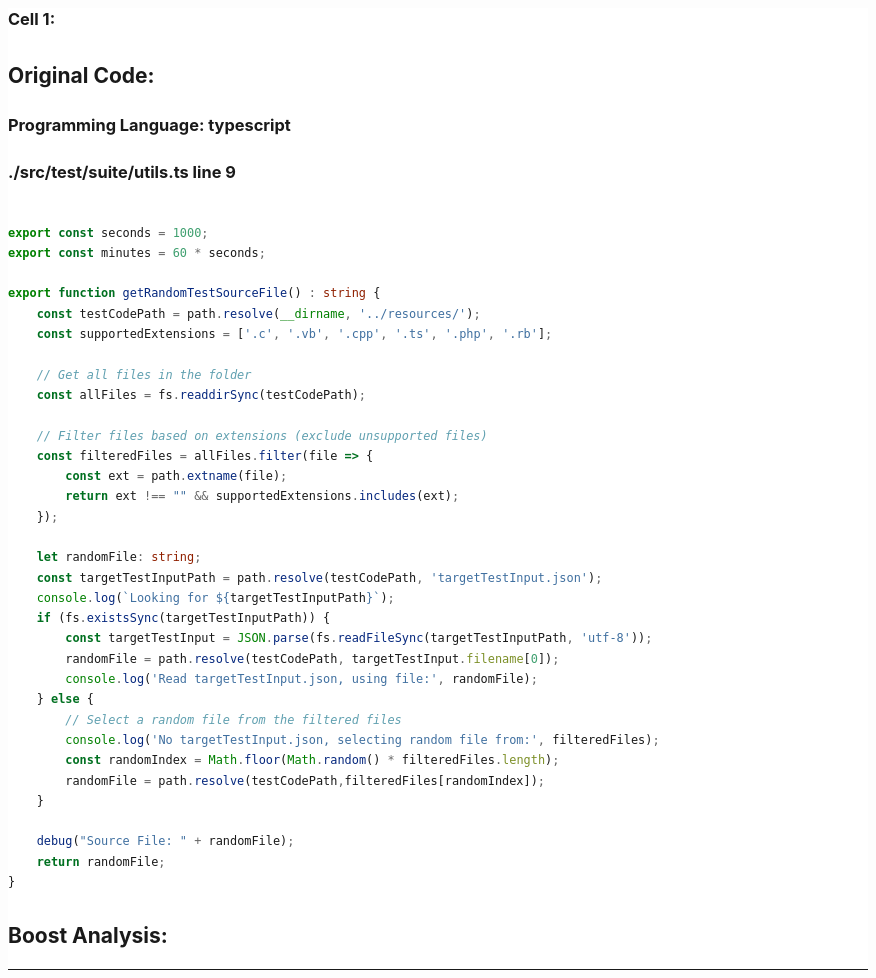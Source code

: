 



### Cell 1:
## Original Code:

### Programming Language: typescript
### ./src/test/suite/utils.ts line 9

```typescript

export const seconds = 1000;
export const minutes = 60 * seconds;

export function getRandomTestSourceFile() : string {
    const testCodePath = path.resolve(__dirname, '../resources/');
    const supportedExtensions = ['.c', '.vb', '.cpp', '.ts', '.php', '.rb'];

    // Get all files in the folder
    const allFiles = fs.readdirSync(testCodePath);

    // Filter files based on extensions (exclude unsupported files)
    const filteredFiles = allFiles.filter(file => {
        const ext = path.extname(file);
        return ext !== "" && supportedExtensions.includes(ext);
    });

    let randomFile: string;
    const targetTestInputPath = path.resolve(testCodePath, 'targetTestInput.json');
    console.log(`Looking for ${targetTestInputPath}`);
    if (fs.existsSync(targetTestInputPath)) {
        const targetTestInput = JSON.parse(fs.readFileSync(targetTestInputPath, 'utf-8'));
        randomFile = path.resolve(testCodePath, targetTestInput.filename[0]);
        console.log('Read targetTestInput.json, using file:', randomFile);
    } else {
        // Select a random file from the filtered files
        console.log('No targetTestInput.json, selecting random file from:', filteredFiles);
        const randomIndex = Math.floor(Math.random() * filteredFiles.length);
        randomFile = path.resolve(testCodePath,filteredFiles[randomIndex]);
    }
    
    debug("Source File: " + randomFile);
    return randomFile;
}

```
## Boost Analysis:



---